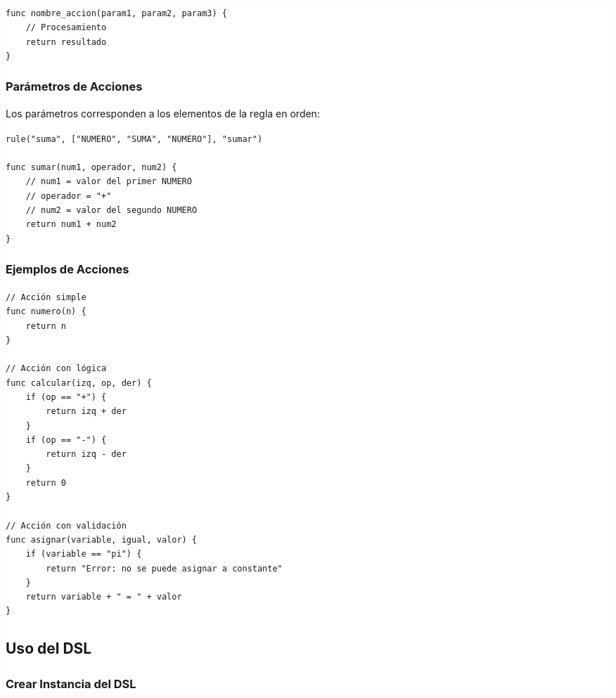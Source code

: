 ```r2
func nombre_accion(param1, param2, param3) {
    // Procesamiento
    return resultado
}
```

### Parámetros de Acciones

Los parámetros corresponden a los elementos de la regla en orden:

```r2
rule("suma", ["NUMERO", "SUMA", "NUMERO"], "sumar")

func sumar(num1, operador, num2) {
    // num1 = valor del primer NUMERO
    // operador = "+"
    // num2 = valor del segundo NUMERO
    return num1 + num2
}
```

### Ejemplos de Acciones

```r2
// Acción simple
func numero(n) {
    return n
}

// Acción con lógica
func calcular(izq, op, der) {
    if (op == "+") {
        return izq + der
    }
    if (op == "-") {
        return izq - der
    }
    return 0
}

// Acción con validación
func asignar(variable, igual, valor) {
    if (variable == "pi") {
        return "Error: no se puede asignar a constante"
    }
    return variable + " = " + valor
}
```

## Uso del DSL

### Crear Instancia del DSL

